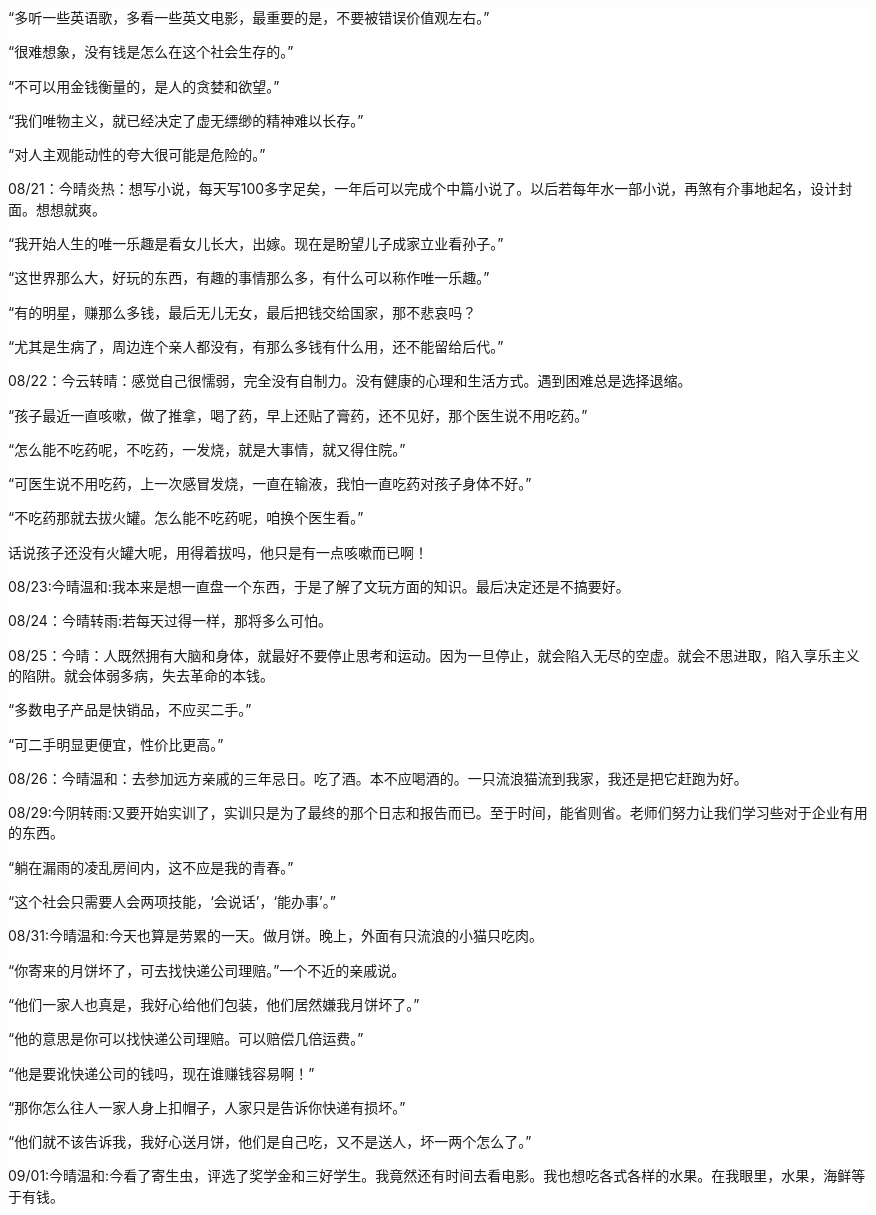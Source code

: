 “多听一些英语歌，多看一些英文电影，最重要的是，不要被错误价值观左右。”

“很难想象，没有钱是怎么在这个社会生存的。”

“不可以用金钱衡量的，是人的贪婪和欲望。”

“我们唯物主义，就已经决定了虚无缥缈的精神难以长存。”

“对人主观能动性的夸大很可能是危险的。”

08/21：今晴炎热：想写小说，每天写100多字足矣，一年后可以完成个中篇小说了。以后若每年水一部小说，再煞有介事地起名，设计封面。想想就爽。

“我开始人生的唯一乐趣是看女儿长大，出嫁。现在是盼望儿子成家立业看孙子。”

“这世界那么大，好玩的东西，有趣的事情那么多，有什么可以称作唯一乐趣。”

“有的明星，赚那么多钱，最后无儿无女，最后把钱交给国家，那不悲哀吗？

“尤其是生病了，周边连个亲人都没有，有那么多钱有什么用，还不能留给后代。”

08/22：今云转晴：感觉自己很懦弱，完全没有自制力。没有健康的心理和生活方式。遇到困难总是选择退缩。

“孩子最近一直咳嗽，做了推拿，喝了药，早上还贴了膏药，还不见好，那个医生说不用吃药。”

“怎么能不吃药呢，不吃药，一发烧，就是大事情，就又得住院。”

“可医生说不用吃药，上一次感冒发烧，一直在输液，我怕一直吃药对孩子身体不好。”

“不吃药那就去拔火罐。怎么能不吃药呢，咱换个医生看。”

话说孩子还没有火罐大呢，用得着拔吗，他只是有一点咳嗽而已啊！

08/23:今晴温和:我本来是想一直盘一个东西，于是了解了文玩方面的知识。最后决定还是不搞要好。

08/24：今晴转雨:若每天过得一样，那将多么可怕。

08/25：今晴：人既然拥有大脑和身体，就最好不要停止思考和运动。因为一旦停止，就会陷入无尽的空虚。就会不思进取，陷入享乐主义的陷阱。就会体弱多病，失去革命的本钱。

“多数电子产品是快销品，不应买二手。”

“可二手明显更便宜，性价比更高。”

08/26：今晴温和：去参加远方亲戚的三年忌日。吃了酒。本不应喝酒的。一只流浪猫流到我家，我还是把它赶跑为好。

08/29:今阴转雨:又要开始实训了，实训只是为了最终的那个日志和报告而已。至于时间，能省则省。老师们努力让我们学习些对于企业有用的东西。

“躺在漏雨的凌乱房间内，这不应是我的青春。”

“这个社会只需要人会两项技能，‘会说话’，‘能办事’。”

08/31:今晴温和:今天也算是劳累的一天。做月饼。晚上，外面有只流浪的小猫只吃肉。

“你寄来的月饼坏了，可去找快递公司理赔。”一个不近的亲戚说。

“他们一家人也真是，我好心给他们包装，他们居然嫌我月饼坏了。”

“他的意思是你可以找快递公司理赔。可以赔偿几倍运费。”

“他是要讹快递公司的钱吗，现在谁赚钱容易啊！”

“那你怎么往人一家人身上扣帽子，人家只是告诉你快递有损坏。”

“他们就不该告诉我，我好心送月饼，他们是自己吃，又不是送人，坏一两个怎么了。”

09/01:今晴温和:今看了寄生虫，评选了奖学金和三好学生。我竟然还有时间去看电影。我也想吃各式各样的水果。在我眼里，水果，海鲜等于有钱。
